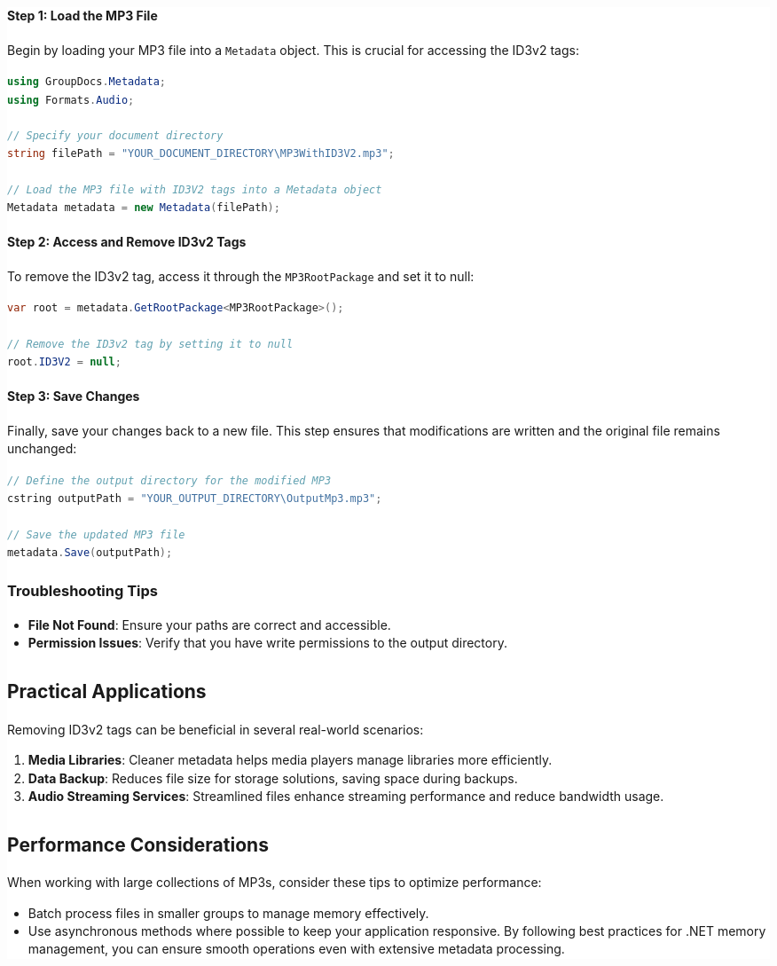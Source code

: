 #### Step 1: Load the MP3 File
Begin by loading your MP3 file into a `Metadata` object. This is crucial for accessing the ID3v2 tags:

```csharp
using GroupDocs.Metadata;
using Formats.Audio;

// Specify your document directory
string filePath = "YOUR_DOCUMENT_DIRECTORY\MP3WithID3V2.mp3";

// Load the MP3 file with ID3V2 tags into a Metadata object
Metadata metadata = new Metadata(filePath);
```

#### Step 2: Access and Remove ID3v2 Tags
To remove the ID3v2 tag, access it through the `MP3RootPackage` and set it to null:

```csharp
var root = metadata.GetRootPackage<MP3RootPackage>();

// Remove the ID3v2 tag by setting it to null
root.ID3V2 = null;
```

#### Step 3: Save Changes
Finally, save your changes back to a new file. This step ensures that modifications are written and the original file remains unchanged:

```csharp
// Define the output directory for the modified MP3
cstring outputPath = "YOUR_OUTPUT_DIRECTORY\OutputMp3.mp3";

// Save the updated MP3 file
metadata.Save(outputPath);
```

### Troubleshooting Tips
- **File Not Found**: Ensure your paths are correct and accessible.
- **Permission Issues**: Verify that you have write permissions to the output directory.

## Practical Applications
Removing ID3v2 tags can be beneficial in several real-world scenarios:
1. **Media Libraries**: Cleaner metadata helps media players manage libraries more efficiently.
2. **Data Backup**: Reduces file size for storage solutions, saving space during backups.
3. **Audio Streaming Services**: Streamlined files enhance streaming performance and reduce bandwidth usage.

## Performance Considerations
When working with large collections of MP3s, consider these tips to optimize performance:
- Batch process files in smaller groups to manage memory effectively.
- Use asynchronous methods where possible to keep your application responsive.
By following best practices for .NET memory management, you can ensure smooth operations even with extensive metadata processing.
